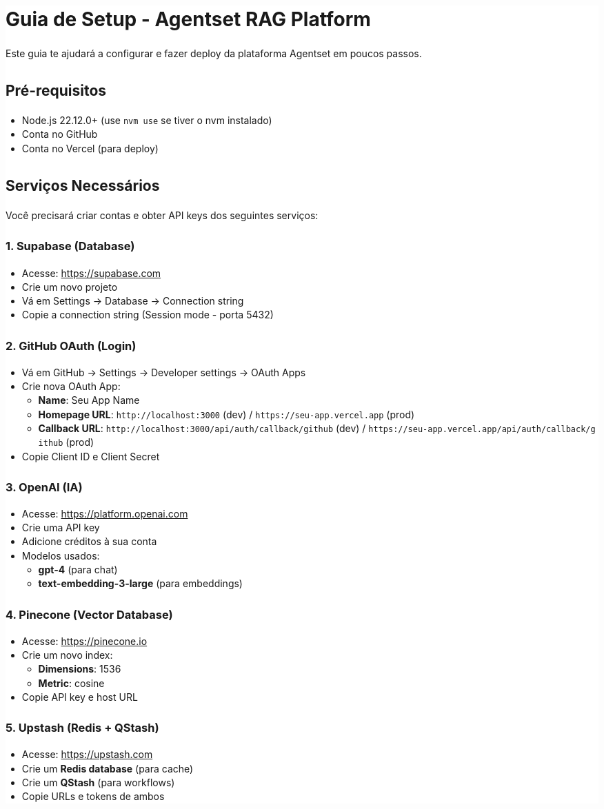 # Guia de Setup - Agentset RAG Platform

Este guia te ajudará a configurar e fazer deploy da plataforma Agentset em poucos passos.

## Pré-requisitos

- Node.js 22.12.0+ (use `nvm use` se tiver o nvm instalado)
- Conta no GitHub
- Conta no Vercel (para deploy)

## Serviços Necessários

Você precisará criar contas e obter API keys dos seguintes serviços:

### 1. **Supabase** (Database)
- Acesse: https://supabase.com
- Crie um novo projeto
- Vá em Settings → Database → Connection string
- Copie a connection string (Session mode - porta 5432)

### 2. **GitHub OAuth** (Login)
- Vá em GitHub → Settings → Developer settings → OAuth Apps
- Crie nova OAuth App:
  - **Name**: Seu App Name
  - **Homepage URL**: `http://localhost:3000` (dev) / `https://seu-app.vercel.app` (prod)
  - **Callback URL**: `http://localhost:3000/api/auth/callback/github` (dev) / `https://seu-app.vercel.app/api/auth/callback/github` (prod)
- Copie Client ID e Client Secret

### 3. **OpenAI** (IA)
- Acesse: https://platform.openai.com
- Crie uma API key
- Adicione créditos à sua conta
- Modelos usados:
  - **gpt-4** (para chat)
  - **text-embedding-3-large** (para embeddings)

### 4. **Pinecone** (Vector Database)
- Acesse: https://pinecone.io
- Crie um novo index:
  - **Dimensions**: 1536
  - **Metric**: cosine
- Copie API key e host URL

### 5. **Upstash** (Redis + QStash)
- Acesse: https://upstash.com
- Crie um **Redis database** (para cache)
- Crie um **QStash** (para workflows)
- Copie URLs e tokens de ambos
